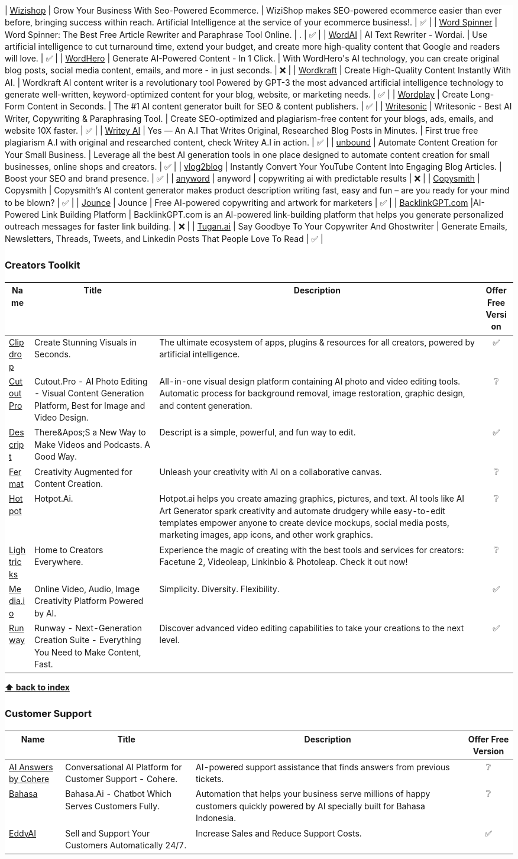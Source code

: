 | [Wizishop](http://wizishop.com) | Grow Your Business With Seo-Powered Ecommerce. | WiziShop makes SEO-powered ecommerce easier than ever before, bringing success within reach. Artificial Intelligence at the service of your ecommerce business!. | :white_check_mark: |
| [Word Spinner](http://word-spinner.com) | Word Spinner: The Best Free Article Rewriter and Paraphrase Tool Online. | . | :white_check_mark: |
| [WordAI](https://wordai.com/?ref=470a83) | AI Text Rewriter - Wordai. | Use artificial intelligence to cut turnaround time, extend your budget, and create more high-quality content that Google and readers will love. | :white_check_mark: |
| [WordHero](http://wordhero.co?via=beth0) | Generate AI-Powered Content - In 1 Click. | With WordHero's AI technology, you can create original blog posts, social media content, emails, and more - in just seconds. | :x: |
| [Wordkraft](http://wordkraft.ai) | Create High-Quality Content Instantly With AI. | Wordkraft AI content writer is a revolutionary tool Powered by GPT-3 the most advanced artificial intelligence technology to generate well-written, keyword-optimized content for your blog, website, or marketing needs. | :white_check_mark: |
| [Wordplay](http://wordplay.ai) | Create Long-Form Content in Seconds. | The #1 AI content generator built for SEO & content publishers. | :white_check_mark: |
| [Writesonic](https://writesonic.com) | Writesonic - Best AI Writer, Copywriting & Paraphrasing Tool. | Create SEO-optimized and plagiarism-free content for your blogs, ads, emails, and website 10X faster. | :white_check_mark: |
| [Writey AI](http://writey.ai) | Yes — An A.I That Writes Original, Researched Blog Posts in Minutes. | First true free plagiarism A.I with original and researched content, check Writey A.I in action. | :white_check_mark: |
| [unbound](https://www.unboundcontent.ai/auth?affiliate=aff_z0krz31) | Automate Content Creation for Your Small Business. | Leverage all the best AI generation tools in one place designed to automate content creation for small businesses, online shops and creators. | :white_check_mark: |
| [vlog2blog](https://vlog2blog.uwu.ai/?ref=beth0) | Instantly Convert Your YouTube Content Into Engaging Blog Articles. | Boost your SEO and brand presence. | :white_check_mark: |
| [anyword](https://anyword.com/) | anyword | copywriting ai with predictable results | :x: |
| [Copysmith](https://copysmith.ai/) | Copysmith | Copysmith’s AI content generator makes product description writing fast, easy and fun – are you ready for your mind to be blown? | :white_check_mark: |
| [Jounce](https://www.jounce.ai/) | Jounce | Free AI-powered copywriting and artwork for marketers | :white_check_mark: |
| [BacklinkGPT.com](https://www.backlinkgpt.com/) |AI-Powered Link Building Platform | BacklinkGPT.com is an AI-powered link-building platform that helps you generate personalized outreach messages for faster link building. | :x: |
| [Tugan.ai](https://tugan.ai) | Say Goodbye To Your Copywriter And Ghostwriter | Generate Emails, Newsletters, Threads, Tweets, and Linkedin Posts That People Love To Read | :white_check_mark: |


### Creators Toolkit
| Name | Title | Description | Offer Free Version |
|---|---|---|:---:|
| [Clipdrop](http://clipdrop.co) | Create Stunning Visuals in Seconds. | The ultimate ecosystem of apps, plugins & resources for all creators, powered by artificial intelligence. | :white_check_mark: |
| [Cutout Pro](http://www.cutout.pro) | Cutout.Pro - AI Photo Editing - Visual Content Generation Platform, Best for Image and Video Design. | All-in-one visual design platform containing AI photo and video editing tools. Automatic process for background removal, image restoration, graphic design, and content generation. | :grey_question: |
| [Descript](http://www.descript.com?lmref=xru03g) | There&Apos;S a New Way to Make Videos and Podcasts. A Good Way. | Descript is a simple, powerful, and fun way to edit. | :white_check_mark: |
| [Fermat](http://fermat.ws) | Creativity Augmented for Content Creation. | Unleash your creativity with AI on a collaborative canvas. | :grey_question: |
| [Hotpot](http://hotpot.ai) | Hotpot.Ai. | Hotpot.ai helps you create amazing graphics, pictures, and text. AI tools like AI Art Generator spark creativity and automate drudgery while easy-to-edit templates empower anyone to create device mockups, social media posts, marketing images, app icons, and other work graphics. | :grey_question: |
| [Lightricks](http://www.lightricks.com) | Home to Creators Everywhere. | Experience the magic of creating with the best tools and services for creators: Facetune 2, Videoleap, Linkinbio & Photoleap. Check it out now! | :grey_question: |
| [Media.io](https://www.media.io/?ref=beth0) | Online Video, Audio, Image Creativity Platform Powered by AI. | Simplicity. Diversity. Flexibility. | :white_check_mark: |
| [Runway](http://runwayml.com) | Runway - Next-Generation Creation Suite - Everything You Need to Make Content, Fast. | Discover advanced video editing capabilities to take your creations to the next level. | :white_check_mark: |

**[⬆ back to index](#index)**

### Customer Support
| Name | Title | Description | Offer Free Version |
|---|---|---|:---:|
| [AI Answers by Cohere](http://cohere.io) | Conversational AI Platform for Customer Support - Cohere. | AI-powered support assistance that finds answers from previous tickets. | :grey_question: |
| [Bahasa](http://www.bahasa.ai) | Bahasa.Ai - Chatbot Which Serves Customers Fully. | Automation that helps your business serve millions of happy customers quickly powered by AI specially built for Bahasa Indonesia. | :grey_question: |
| [EddyAI](http://eddyai.com) | Sell and Support Your Customers Automatically 24/7. | Increase Sales and Reduce Support Costs. | :white_check_mark: |
